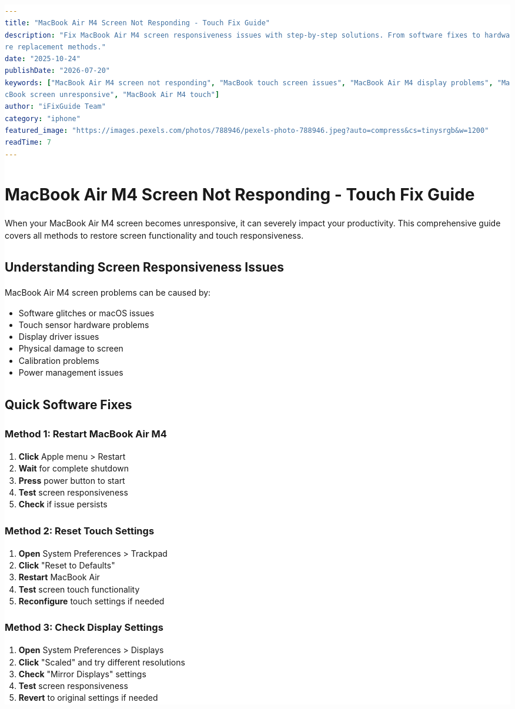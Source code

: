 ```yaml
---
title: "MacBook Air M4 Screen Not Responding - Touch Fix Guide"
description: "Fix MacBook Air M4 screen responsiveness issues with step-by-step solutions. From software fixes to hardware replacement methods."
date: "2025-10-24"
publishDate: "2026-07-20"
keywords: ["MacBook Air M4 screen not responding", "MacBook touch screen issues", "MacBook Air M4 display problems", "MacBook screen unresponsive", "MacBook Air M4 touch"]
author: "iFixGuide Team"
category: "iphone"
featured_image: "https://images.pexels.com/photos/788946/pexels-photo-788946.jpeg?auto=compress&cs=tinysrgb&w=1200"
readTime: 7
---
```


# MacBook Air M4 Screen Not Responding - Touch Fix Guide

When your MacBook Air M4 screen becomes unresponsive, it can severely impact your productivity. This comprehensive guide covers all methods to restore screen functionality and touch responsiveness.

## Understanding Screen Responsiveness Issues

MacBook Air M4 screen problems can be caused by:
- Software glitches or macOS issues
- Touch sensor hardware problems
- Display driver issues
- Physical damage to screen
- Calibration problems
- Power management issues

## Quick Software Fixes

### Method 1: Restart MacBook Air M4
1. **Click** Apple menu > Restart
2. **Wait** for complete shutdown
3. **Press** power button to start
4. **Test** screen responsiveness
5. **Check** if issue persists

### Method 2: Reset Touch Settings
1. **Open** System Preferences > Trackpad
2. **Click** "Reset to Defaults"
3. **Restart** MacBook Air
4. **Test** screen touch functionality
5. **Reconfigure** touch settings if needed

### Method 3: Check Display Settings
1. **Open** System Preferences > Displays
2. **Click** "Scaled" and try different resolutions
3. **Check** "Mirror Displays" settings
4. **Test** screen responsiveness
5. **Revert** to original settings if needed
